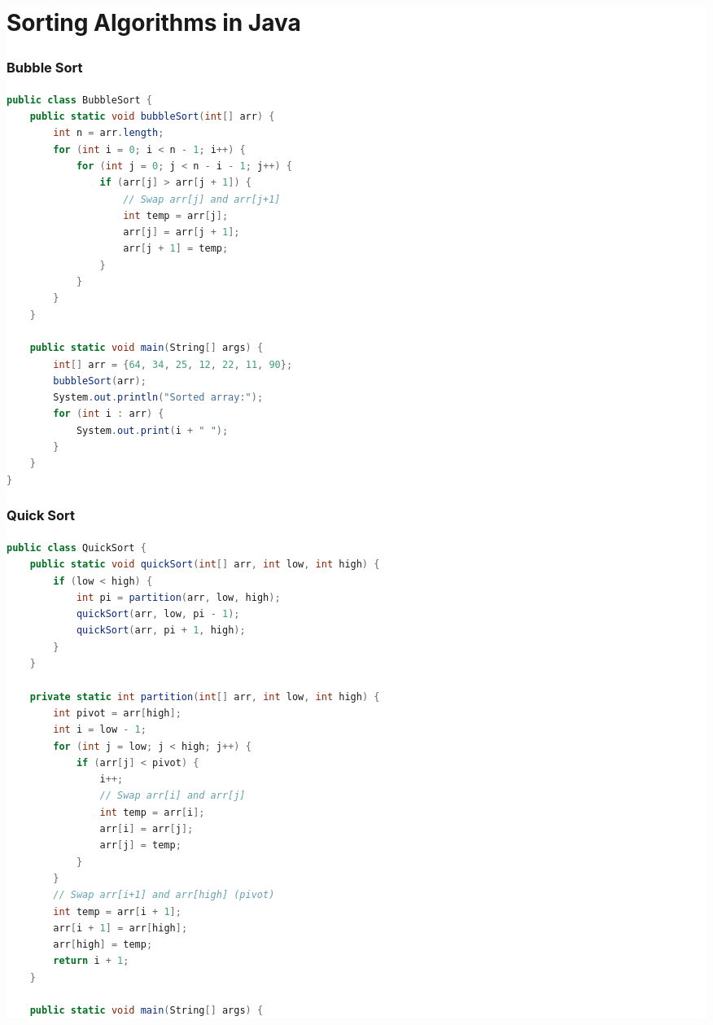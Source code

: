 


# Sorting Algorithms in Java
### Bubble Sort
```cs
public class BubbleSort {
    public static void bubbleSort(int[] arr) {
        int n = arr.length;
        for (int i = 0; i < n - 1; i++) {
            for (int j = 0; j < n - i - 1; j++) {
                if (arr[j] > arr[j + 1]) {
                    // Swap arr[j] and arr[j+1]
                    int temp = arr[j];
                    arr[j] = arr[j + 1];
                    arr[j + 1] = temp;
                }
            }
        }
    }

    public static void main(String[] args) {
        int[] arr = {64, 34, 25, 12, 22, 11, 90};
        bubbleSort(arr);
        System.out.println("Sorted array:");
        for (int i : arr) {
            System.out.print(i + " ");
        }
    }
}
```
### Quick Sort
```cs
public class QuickSort {
    public static void quickSort(int[] arr, int low, int high) {
        if (low < high) {
            int pi = partition(arr, low, high);
            quickSort(arr, low, pi - 1);
            quickSort(arr, pi + 1, high);
        }
    }

    private static int partition(int[] arr, int low, int high) {
        int pivot = arr[high];
        int i = low - 1;
        for (int j = low; j < high; j++) {
            if (arr[j] < pivot) {
                i++;
                // Swap arr[i] and arr[j]
                int temp = arr[i];
                arr[i] = arr[j];
                arr[j] = temp;
            }
        }
        // Swap arr[i+1] and arr[high] (pivot)
        int temp = arr[i + 1];
        arr[i + 1] = arr[high];
        arr[high] = temp;
        return i + 1;
    }

    public static void main(String[] args) {
```